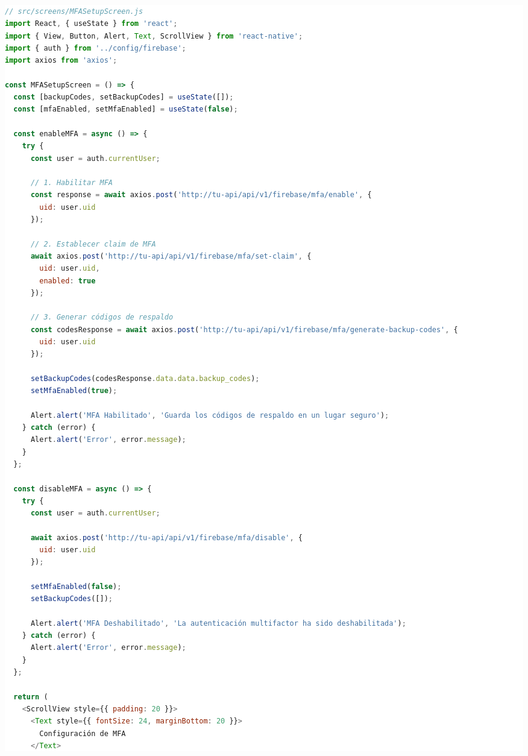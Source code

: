 ```javascript
// src/screens/MFASetupScreen.js
import React, { useState } from 'react';
import { View, Button, Alert, Text, ScrollView } from 'react-native';
import { auth } from '../config/firebase';
import axios from 'axios';

const MFASetupScreen = () => {
  const [backupCodes, setBackupCodes] = useState([]);
  const [mfaEnabled, setMfaEnabled] = useState(false);

  const enableMFA = async () => {
    try {
      const user = auth.currentUser;
      
      // 1. Habilitar MFA
      const response = await axios.post('http://tu-api/api/v1/firebase/mfa/enable', {
        uid: user.uid
      });

      // 2. Establecer claim de MFA
      await axios.post('http://tu-api/api/v1/firebase/mfa/set-claim', {
        uid: user.uid,
        enabled: true
      });

      // 3. Generar códigos de respaldo
      const codesResponse = await axios.post('http://tu-api/api/v1/firebase/mfa/generate-backup-codes', {
        uid: user.uid
      });

      setBackupCodes(codesResponse.data.data.backup_codes);
      setMfaEnabled(true);
      
      Alert.alert('MFA Habilitado', 'Guarda los códigos de respaldo en un lugar seguro');
    } catch (error) {
      Alert.alert('Error', error.message);
    }
  };

  const disableMFA = async () => {
    try {
      const user = auth.currentUser;
      
      await axios.post('http://tu-api/api/v1/firebase/mfa/disable', {
        uid: user.uid
      });

      setMfaEnabled(false);
      setBackupCodes([]);
      
      Alert.alert('MFA Deshabilitado', 'La autenticación multifactor ha sido deshabilitada');
    } catch (error) {
      Alert.alert('Error', error.message);
    }
  };

  return (
    <ScrollView style={{ padding: 20 }}>
      <Text style={{ fontSize: 24, marginBottom: 20 }}>
        Configuración de MFA
      </Text>

```